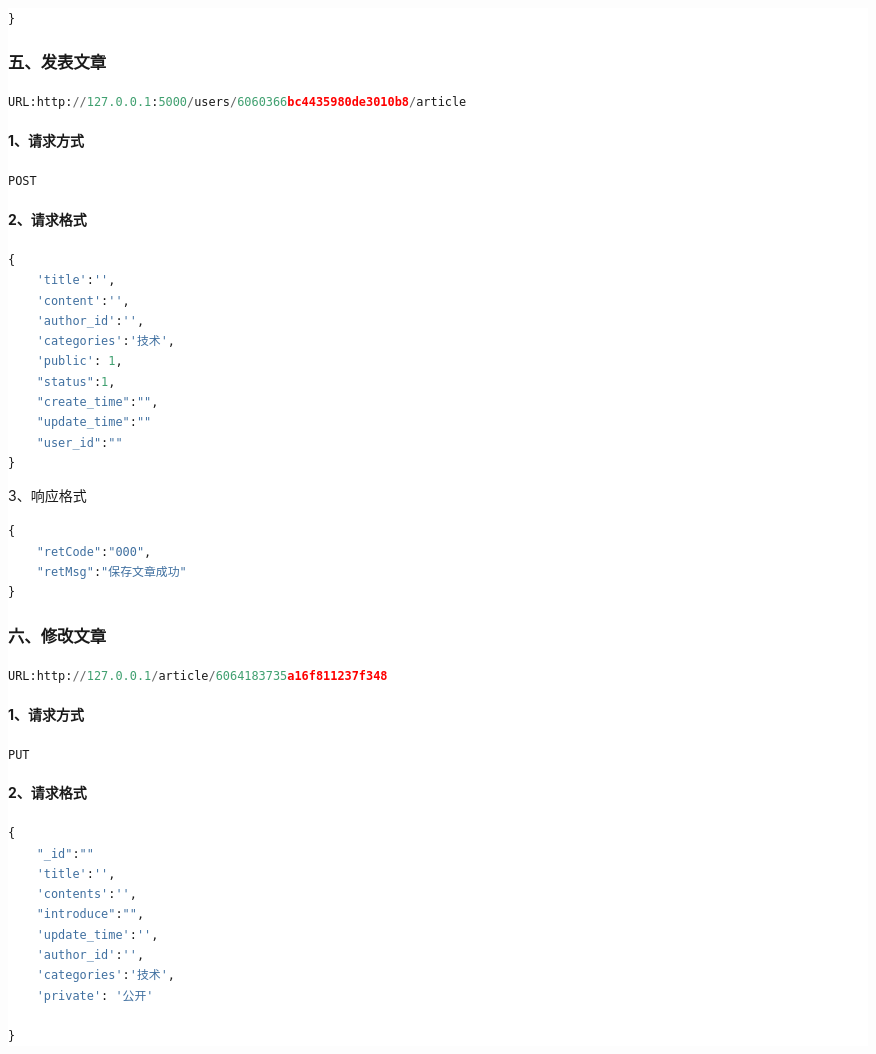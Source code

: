 ```python
}
```

### 五、发表文章

```python
URL:http://127.0.0.1:5000/users/6060366bc4435980de3010b8/article
```

#### 1、请求方式

```python
POST
```

#### 2、请求格式

```python
{
    'title':'',
    'content':'',
    'author_id':'',
    'categories':'技术',
    'public': 1,
    "status":1,
    "create_time":"",
    "update_time":""
    "user_id":""
}
```

3、响应格式

```python
{
    "retCode":"000",
    "retMsg":"保存文章成功"
}
```



### 六、修改文章

```python
URL:http://127.0.0.1/article/6064183735a16f811237f348
```

#### 1、请求方式

```python
PUT
```

#### 2、请求格式

```python
{
    "_id":""
    'title':'',
    'contents':'',
    "introduce":"",
    'update_time':'',
    'author_id':'',
    'categories':'技术',
    'private': '公开'
    
}
```
